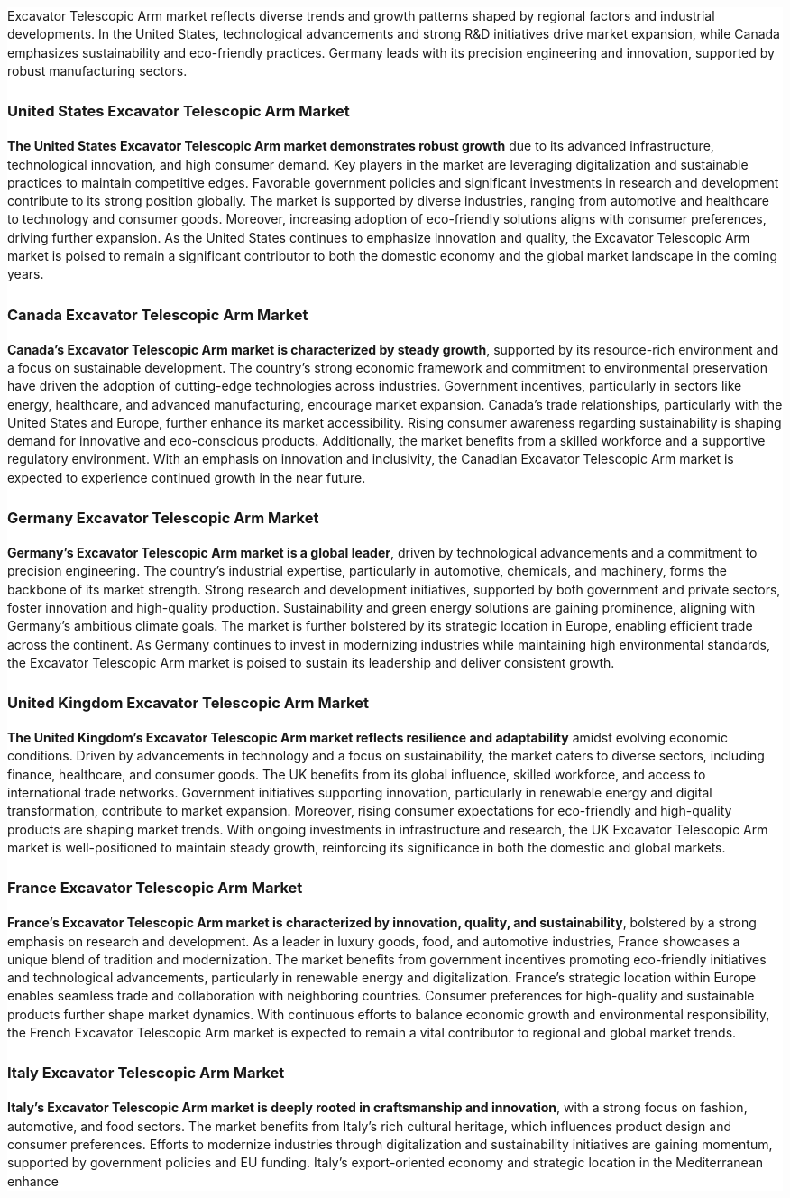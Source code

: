 Excavator Telescopic Arm market reflects diverse trends and growth patterns shaped by regional factors and industrial developments. In the United States, technological advancements and strong R&amp;D initiatives drive market expansion, while Canada emphasizes sustainability and eco-friendly practices. Germany leads with its precision engineering and innovation, supported by robust manufacturing sectors.</span></em></p></blockquote><h3><strong>United States Excavator Telescopic Arm Market</strong></h3><p><strong>The United States Excavator Telescopic Arm market demonstrates robust growth</strong> due to its advanced infrastructure, technological innovation, and high consumer demand. Key players in the market are leveraging digitalization and sustainable practices to maintain competitive edges. Favorable government policies and significant investments in research and development contribute to its strong position globally. The market is supported by diverse industries, ranging from automotive and healthcare to technology and consumer goods. Moreover, increasing adoption of eco-friendly solutions aligns with consumer preferences, driving further expansion. As the United States continues to emphasize innovation and quality, the Excavator Telescopic Arm market is poised to remain a significant contributor to both the domestic economy and the global market landscape in the coming years.</p><h3><strong>Canada Excavator Telescopic Arm Market</strong></h3><p><strong>Canada&rsquo;s Excavator Telescopic Arm market is characterized by steady growth</strong>, supported by its resource-rich environment and a focus on sustainable development. The country&rsquo;s strong economic framework and commitment to environmental preservation have driven the adoption of cutting-edge technologies across industries. Government incentives, particularly in sectors like energy, healthcare, and advanced manufacturing, encourage market expansion. Canada&rsquo;s trade relationships, particularly with the United States and Europe, further enhance its market accessibility. Rising consumer awareness regarding sustainability is shaping demand for innovative and eco-conscious products. Additionally, the market benefits from a skilled workforce and a supportive regulatory environment. With an emphasis on innovation and inclusivity, the Canadian Excavator Telescopic Arm market is expected to experience continued growth in the near future.</p><h3><strong>Germany Excavator Telescopic Arm Market</strong></h3><p><strong>Germany&rsquo;s Excavator Telescopic Arm market is a global leader</strong>, driven by technological advancements and a commitment to precision engineering. The country&rsquo;s industrial expertise, particularly in automotive, chemicals, and machinery, forms the backbone of its market strength. Strong research and development initiatives, supported by both government and private sectors, foster innovation and high-quality production. Sustainability and green energy solutions are gaining prominence, aligning with Germany&rsquo;s ambitious climate goals. The market is further bolstered by its strategic location in Europe, enabling efficient trade across the continent. As Germany continues to invest in modernizing industries while maintaining high environmental standards, the Excavator Telescopic Arm market is poised to sustain its leadership and deliver consistent growth.</p><h3><strong>United Kingdom Excavator Telescopic Arm Market</strong></h3><p><strong>The United Kingdom&rsquo;s Excavator Telescopic Arm market reflects resilience and adaptability</strong> amidst evolving economic conditions. Driven by advancements in technology and a focus on sustainability, the market caters to diverse sectors, including finance, healthcare, and consumer goods. The UK benefits from its global influence, skilled workforce, and access to international trade networks. Government initiatives supporting innovation, particularly in renewable energy and digital transformation, contribute to market expansion. Moreover, rising consumer expectations for eco-friendly and high-quality products are shaping market trends. With ongoing investments in infrastructure and research, the UK Excavator Telescopic Arm market is well-positioned to maintain steady growth, reinforcing its significance in both the domestic and global markets.</p><h3><strong>France Excavator Telescopic Arm Market</strong></h3><p><strong>France&rsquo;s Excavator Telescopic Arm market is characterized by innovation, quality, and sustainability</strong>, bolstered by a strong emphasis on research and development. As a leader in luxury goods, food, and automotive industries, France showcases a unique blend of tradition and modernization. The market benefits from government incentives promoting eco-friendly initiatives and technological advancements, particularly in renewable energy and digitalization. France&rsquo;s strategic location within Europe enables seamless trade and collaboration with neighboring countries. Consumer preferences for high-quality and sustainable products further shape market dynamics. With continuous efforts to balance economic growth and environmental responsibility, the French Excavator Telescopic Arm market is expected to remain a vital contributor to regional and global market trends.</p><h3><strong>Italy Excavator Telescopic Arm Market</strong></h3><p><strong>Italy&rsquo;s Excavator Telescopic Arm market is deeply rooted in craftsmanship and innovation</strong>, with a strong focus on fashion, automotive, and food sectors. The market benefits from Italy&rsquo;s rich cultural heritage, which influences product design and consumer preferences. Efforts to modernize industries through digitalization and sustainability initiatives are gaining momentum, supported by government policies and EU funding. Italy&rsquo;s export-oriented economy and strategic location in the Mediterranean enhance